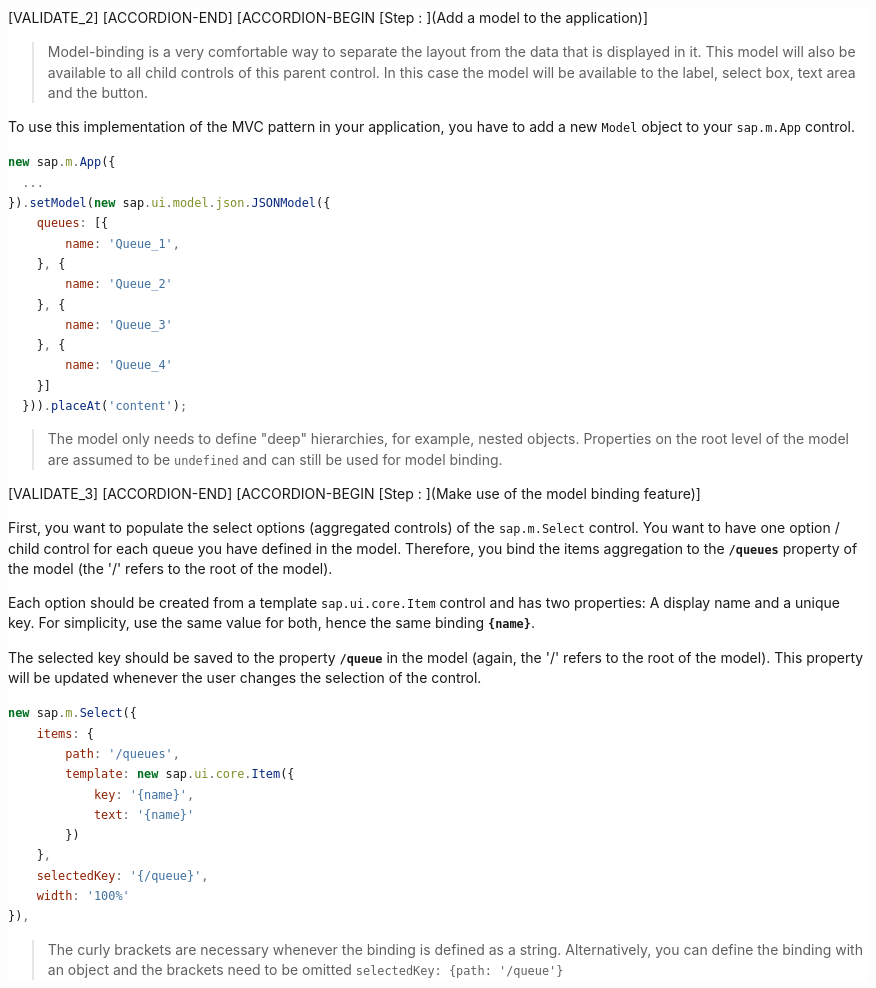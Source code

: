 [VALIDATE_2]
[ACCORDION-END]
[ACCORDION-BEGIN [Step : ](Add a model to the application)]

>Model-binding is a very comfortable way to separate the layout from the data that is displayed in it. This model will also be available to all child controls of this parent control. In this case the model will be available to the label, select box, text area and the button.

To use this implementation of the MVC pattern in your application, you have to add a new `Model` object to your `sap.m.App` control.

```JavaScript
new sap.m.App({
  ...
}).setModel(new sap.ui.model.json.JSONModel({
    queues: [{
        name: 'Queue_1',
    }, {
        name: 'Queue_2'
    }, {
        name: 'Queue_3'
    }, {
        name: 'Queue_4'
    }]
  })).placeAt('content');
```

>The model only needs to define "deep" hierarchies, for example, nested objects. Properties on the root level of the model are assumed to be `undefined` and can still be used for model binding.

[VALIDATE_3]
[ACCORDION-END]
[ACCORDION-BEGIN [Step : ](Make use of the model binding feature)]

First, you want to populate the select options (aggregated controls) of the `sap.m.Select` control. You want to have one option / child control for each queue you have defined in the model. Therefore, you bind the items aggregation to the **`/queues`** property of the model (the '/' refers to the root of the model).

Each option should be created from a template `sap.ui.core.Item` control and has two properties: A display name and a unique key. For simplicity, use the same value for both, hence the same binding **`{name}`**.

The selected key should be saved to the property **`/queue`** in the model (again, the '/' refers to the root of the model). This property will be updated whenever the user changes the selection of the control.

```JavaScript
new sap.m.Select({
    items: {
        path: '/queues',
        template: new sap.ui.core.Item({
            key: '{name}',
            text: '{name}'
        })
    },
    selectedKey: '{/queue}',
    width: '100%'
}),
```
>The curly brackets are necessary whenever the binding is defined as a string. Alternatively, you can define the binding with an object and the brackets need to be omitted `selectedKey: {path: '/queue'}`
